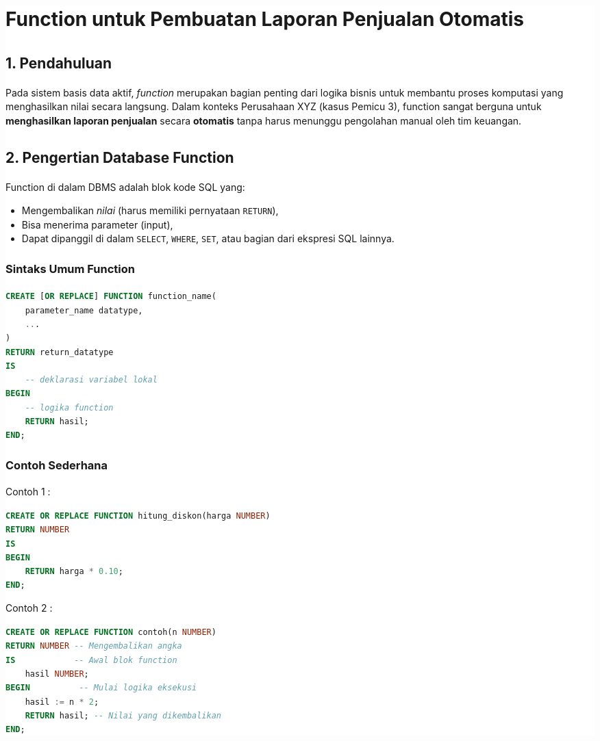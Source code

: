 # Function untuk Pembuatan Laporan Penjualan Otomatis

## 1. Pendahuluan
Pada sistem basis data aktif, *function* merupakan bagian penting dari logika bisnis untuk membantu proses komputasi yang menghasilkan nilai secara langsung. Dalam konteks Perusahaan XYZ (kasus Pemicu 3), function sangat berguna untuk **menghasilkan laporan penjualan** secara **otomatis** tanpa harus menunggu pengolahan manual oleh tim keuangan.

## 2. Pengertian Database Function
Function di dalam DBMS adalah blok kode SQL yang:
- Mengembalikan *nilai* (harus memiliki pernyataan `RETURN`),
- Bisa menerima parameter (input),
- Dapat dipanggil di dalam `SELECT`, `WHERE`, `SET`, atau bagian dari ekspresi SQL lainnya.

### Sintaks Umum Function
```sql
CREATE [OR REPLACE] FUNCTION function_name(
    parameter_name datatype,
    ...
)
RETURN return_datatype
IS
    -- deklarasi variabel lokal
BEGIN
    -- logika function
    RETURN hasil;
END;
```

### Contoh Sederhana
Contoh 1 :
```sql
CREATE OR REPLACE FUNCTION hitung_diskon(harga NUMBER)
RETURN NUMBER
IS
BEGIN
    RETURN harga * 0.10;
END;
```
Contoh 2 :
```sql
CREATE OR REPLACE FUNCTION contoh(n NUMBER)
RETURN NUMBER -- Mengembalikan angka
IS            -- Awal blok function
    hasil NUMBER;
BEGIN          -- Mulai logika eksekusi
    hasil := n * 2;
    RETURN hasil; -- Nilai yang dikembalikan
END;
```
